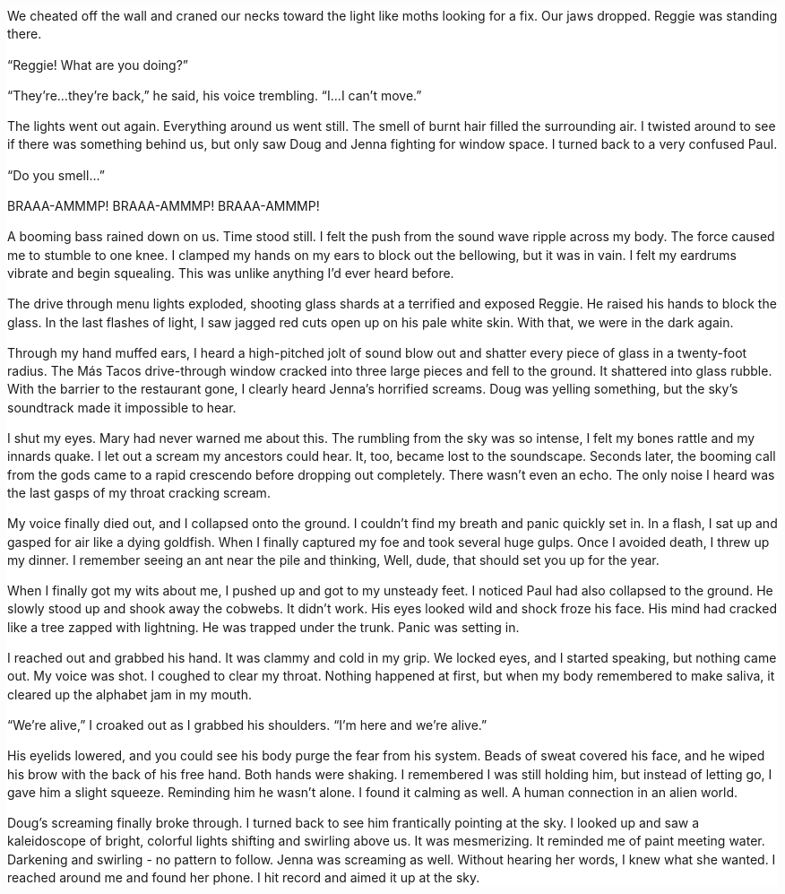 We cheated off the wall and craned our necks toward the light like moths looking for a fix. Our jaws dropped. Reggie was standing there.

“Reggie! What are you doing?”

“They’re…they’re back,” he said, his voice trembling. “I…I can’t move.”

The lights went out again. Everything around us went still. The smell of burnt hair filled the surrounding air. I twisted around to see if there was something behind us, but only saw Doug and Jenna fighting for window space. I turned back to a very confused Paul. 

“Do you smell…”

BRAAA-AMMMP! BRAAA-AMMMP! BRAAA-AMMMP! 

A booming bass rained down on us. Time stood still. I felt the push from the sound wave ripple across my body. The force caused me to stumble to one knee. I clamped my hands on my ears to block out the bellowing, but it was in vain. I felt my eardrums vibrate and begin squealing. This was unlike anything I’d ever heard before. 

The drive through menu lights exploded, shooting glass shards at a terrified and exposed Reggie. He raised his hands to block the glass. In the last flashes of light, I saw jagged red cuts open up on his pale white skin. With that, we were in the dark again.

Through my hand muffed ears, I heard a high-pitched jolt of sound blow out and shatter every piece of glass in a twenty-foot radius. The Más Tacos drive-through window cracked into three large pieces and fell to the ground. It shattered into glass rubble. With the barrier to the restaurant gone, I clearly heard Jenna’s horrified screams. Doug was yelling something, but the sky’s soundtrack made it impossible to hear.

I shut my eyes. Mary had never warned me about this. The rumbling from the sky was so intense, I felt my bones rattle and my innards quake. I let out a scream my ancestors could hear. It, too, became lost to the soundscape. Seconds later, the booming call from the gods came to a rapid crescendo before dropping out completely. There wasn’t even an echo. The only noise I heard was the last gasps of my throat cracking scream. 

My voice finally died out, and I collapsed onto the ground. I couldn’t find my breath and panic quickly set in. In a flash, I sat up and gasped for air like a dying goldfish. When I finally captured my foe and took several huge gulps. Once I avoided death, I threw up my dinner. I remember seeing an ant near the pile and thinking, Well, dude, that should set you up for the year.

When I finally got my wits about me, I pushed up and got to my unsteady feet. I noticed Paul had also collapsed to the ground. He slowly stood up and shook away the cobwebs. It didn’t work. His eyes looked wild and shock froze his face. His mind had cracked like a tree zapped with lightning. He was trapped under the trunk. Panic was setting in.

I reached out and grabbed his hand. It was clammy and cold in my grip. We locked eyes, and I started speaking, but nothing came out. My voice was shot. I coughed to clear my throat. Nothing happened at first, but when my body remembered to make saliva, it cleared up the alphabet jam in my mouth. 

“We’re alive,” I croaked out as I grabbed his shoulders. “I’m here and we’re alive.”

His eyelids lowered, and you could see his body purge the fear from his system. Beads of sweat covered his face, and he wiped his brow with the back of his free hand. Both hands were shaking. I remembered I was still holding him, but instead of letting go, I gave him a slight squeeze. Reminding him he wasn’t alone. I found it calming as well. A human connection in an alien world.

Doug’s screaming finally broke through. I turned back to see him frantically pointing at the sky. I looked up and saw a kaleidoscope of bright, colorful lights shifting and swirling above us. It was mesmerizing. It reminded me of paint meeting water. Darkening and swirling - no pattern to follow. Jenna was screaming as well. Without hearing her words, I knew what she wanted. I reached around me and found her phone. I hit record and aimed it up at the sky. 

